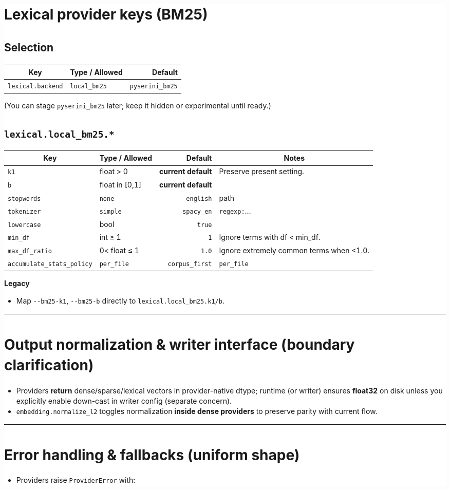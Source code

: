 # Lexical provider keys (BM25)

## Selection

| Key               | Type / Allowed                          |      Default |
| ----------------- | --------------------------------------- | -----------: |
| `lexical.backend` | `local_bm25` | `pyserini_bm25` | `none` | `local_bm25` |

(You can stage `pyserini_bm25` later; keep it hidden or experimental until ready.)

## `lexical.local_bm25.*`

| Key                       | Type / Allowed                     |             Default | Notes                                                                                       |
| ------------------------- | ---------------------------------- | ------------------: | ------------------------------------------------------------------------------------------- |
| `k1`                      | float > 0                          | **current default** | Preserve present setting.                                                                   |
| `b`                       | float in [0,1]                     | **current default** |                                                                                             |
| `stopwords`               | `none` | `english` | path          |              `none` | If a path, load from file.                                                                  |
| `tokenizer`               | `simple` | `spacy_en` | `regexp:`… |            `simple` | Keep parity with current tokenizer.                                                         |
| `lowercase`               | bool                               |              `true` |                                                                                             |
| `min_df`                  | int ≥ 1                            |                 `1` | Ignore terms with df < min_df.                                                              |
| `max_df_ratio`            | 0< float ≤ 1                       |               `1.0` | Ignore extremely common terms when <1.0.                                                    |
| `accumulate_stats_policy` | `per_file` | `corpus_first`        |          `per_file` | Whether to compute stats per input file (match today) or scan corpus once (optional later). |

**Legacy**

* Map `--bm25-k1`, `--bm25-b` directly to `lexical.local_bm25.k1/b`.

---

# Output normalization & writer interface (boundary clarification)

* Providers **return** dense/sparse/lexical vectors in provider-native dtype; runtime (or writer) ensures **float32** on disk unless you explicitly enable down-cast in writer config (separate concern).
* `embedding.normalize_l2` toggles normalization **inside dense providers** to preserve parity with current flow.

---

# Error handling & fallbacks (uniform shape)

* Providers raise `ProviderError` with:
